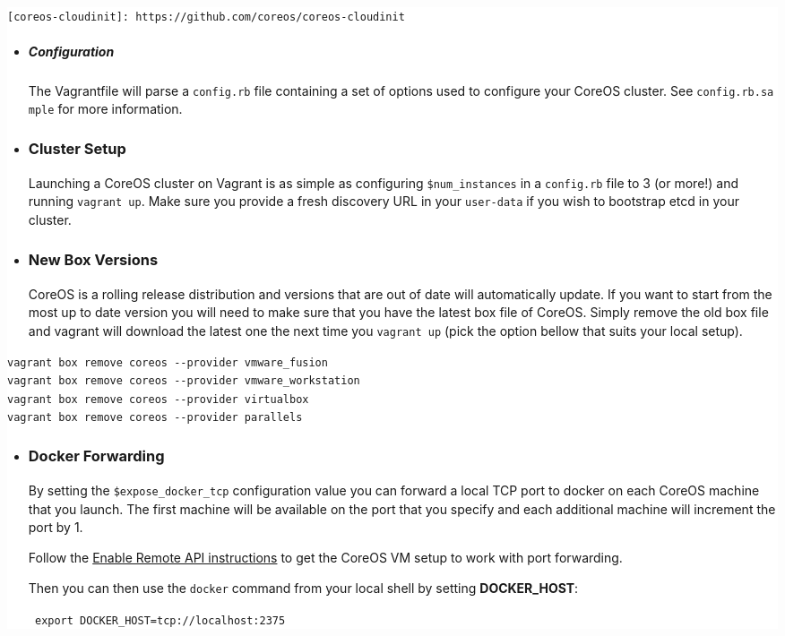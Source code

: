     [coreos-cloudinit]: https://github.com/coreos/coreos-cloudinit

   - ##### Configuration

     The Vagrantfile will parse a `config.rb` file containing a set of options used
     to configure your CoreOS cluster. See `config.rb.sample` for more information.

 - ### Cluster Setup

   Launching a CoreOS cluster on Vagrant is as simple as configuring `$num_instances`
   in a `config.rb` file to 3 (or more!) and running `vagrant up`.
   Make sure you provide a fresh discovery URL in your `user-data` if you wish to
   bootstrap etcd in your cluster.

 - ### New Box Versions

   CoreOS is a rolling release distribution and versions that are out of date will
   automatically update. If you want to start from the most up to date version you
   will need to make sure that you have the latest box file of CoreOS. Simply remove
   the old box file and vagrant will download the latest one the next time you
   `vagrant up` (pick the option bellow that suits your local setup).

```
vagrant box remove coreos --provider vmware_fusion
vagrant box remove coreos --provider vmware_workstation
vagrant box remove coreos --provider virtualbox
vagrant box remove coreos --provider parallels
```

  - ### Docker Forwarding

    By setting the `$expose_docker_tcp` configuration value you can forward a local
    TCP port to docker on each CoreOS machine that you launch. The first machine will
    be available on the port that you specify and each additional machine will
    increment the port by 1.

     Follow the [Enable Remote API instructions][coreos-enabling-port-forwarding] to
     get the CoreOS VM setup to work with port forwarding.

     [coreos-enabling-port-forwarding]: https://coreos.com/docs/launching-containers/building/customizing-docker/#enable-the-remote-api-on-a-new-socket

      Then you can then use the `docker` command from your local shell by setting
     **DOCKER_HOST**:

      ```
       export DOCKER_HOST=tcp://localhost:2375
      ```
